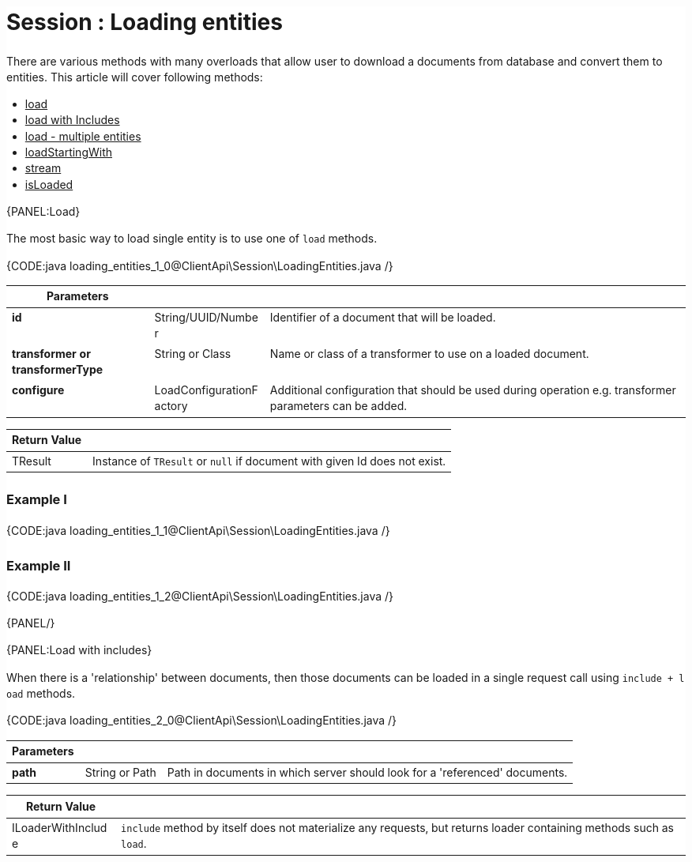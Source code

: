 # Session : Loading entities

There are various methods with many overloads that allow user to download a documents from database and convert them to entities. This article will cover following methods:

- [load](../../client-api/session/loading-entities#load)
- [load with Includes](../../client-api/session/loading-entities#load-with-includes)
- [load - multiple entities](../../client-api/session/loading-entities#load---multiple-entities)
- [loadStartingWith](../../client-api/session/loading-entities#loadstartingwith)
- [stream](../../client-api/session/loading-entities#stream)
- [isLoaded](../../client-api/session/loading-entities#isloaded)

{PANEL:Load}

The most basic way to load single entity is to use one of `load` methods.

{CODE:java loading_entities_1_0@ClientApi\Session\LoadingEntities.java /}

| Parameters | | |
| ------------- | ------------- | ----- |
| **id** | String/UUID/Number | Identifier of a document that will be loaded. |
| **transformer or transformerType** | String or Class | Name or class of a transformer to use on a loaded document. |
| **configure** | LoadConfigurationFactory  | Additional configuration that should be used during operation e.g. transformer parameters can be added. |

| Return Value | |
| ------------- | ----- |
| TResult | Instance of `TResult` or `null` if document with given Id does not exist. |

### Example I

{CODE:java loading_entities_1_1@ClientApi\Session\LoadingEntities.java /}

### Example II

{CODE:java loading_entities_1_2@ClientApi\Session\LoadingEntities.java /}

{PANEL/}

{PANEL:Load with includes}

When there is a 'relationship' between documents, then those documents can be loaded in a single request call using `include + load` methods.

{CODE:java loading_entities_2_0@ClientApi\Session\LoadingEntities.java /}

| Parameters | | |
| ------------- | ------------- | ----- |
| **path** | String or Path | Path in documents in which server should look for a 'referenced' documents. |

| Return Value | |
| ------------- | ----- |
| ILoaderWithInclude | `include` method by itself does not materialize any requests, but returns loader containing methods such as `load`. |

